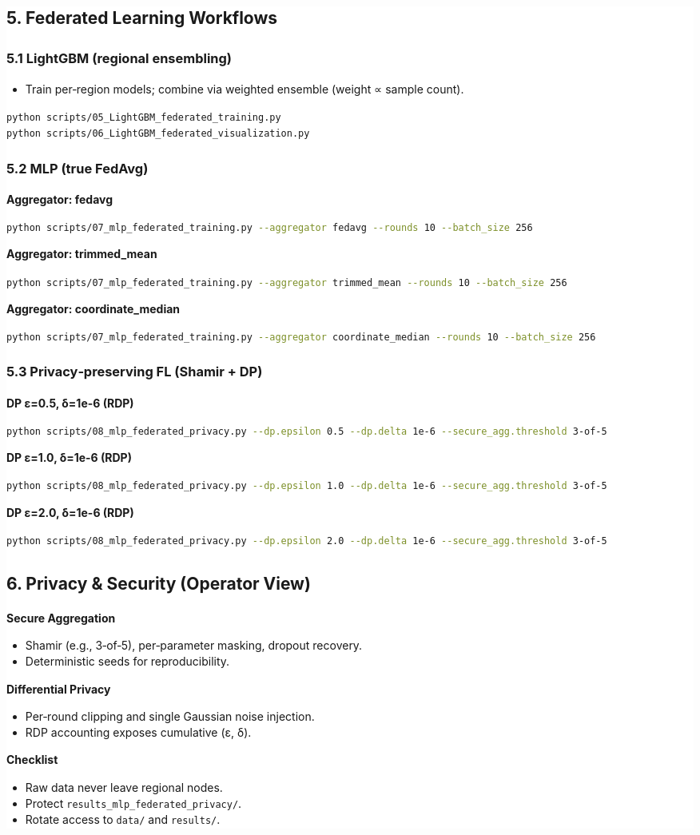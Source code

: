 ## 5. Federated Learning Workflows

### 5.1 LightGBM (regional ensembling)
- Train per‑region models; combine via weighted ensemble (weight ∝ sample count).
```bash
python scripts/05_LightGBM_federated_training.py
python scripts/06_LightGBM_federated_visualization.py
```

### 5.2 MLP (true FedAvg)
**Aggregator: fedavg**
```bash
python scripts/07_mlp_federated_training.py --aggregator fedavg --rounds 10 --batch_size 256
```
**Aggregator: trimmed_mean**
```bash
python scripts/07_mlp_federated_training.py --aggregator trimmed_mean --rounds 10 --batch_size 256
```
**Aggregator: coordinate_median**
```bash
python scripts/07_mlp_federated_training.py --aggregator coordinate_median --rounds 10 --batch_size 256
```

### 5.3 Privacy‑preserving FL (Shamir + DP)
**DP ε=0.5, δ=1e-6 (RDP)**
```bash
python scripts/08_mlp_federated_privacy.py --dp.epsilon 0.5 --dp.delta 1e-6 --secure_agg.threshold 3-of-5
```
**DP ε=1.0, δ=1e-6 (RDP)**
```bash
python scripts/08_mlp_federated_privacy.py --dp.epsilon 1.0 --dp.delta 1e-6 --secure_agg.threshold 3-of-5
```
**DP ε=2.0, δ=1e-6 (RDP)**
```bash
python scripts/08_mlp_federated_privacy.py --dp.epsilon 2.0 --dp.delta 1e-6 --secure_agg.threshold 3-of-5
```

## 6. Privacy & Security (Operator View)

**Secure Aggregation**
- Shamir (e.g., 3‑of‑5), per‑parameter masking, dropout recovery.
- Deterministic seeds for reproducibility.

**Differential Privacy**
- Per‑round clipping and single Gaussian noise injection.
- RDP accounting exposes cumulative (ε, δ).

**Checklist**
- Raw data never leave regional nodes.
- Protect `results_mlp_federated_privacy/`.
- Rotate access to `data/` and `results/`.
